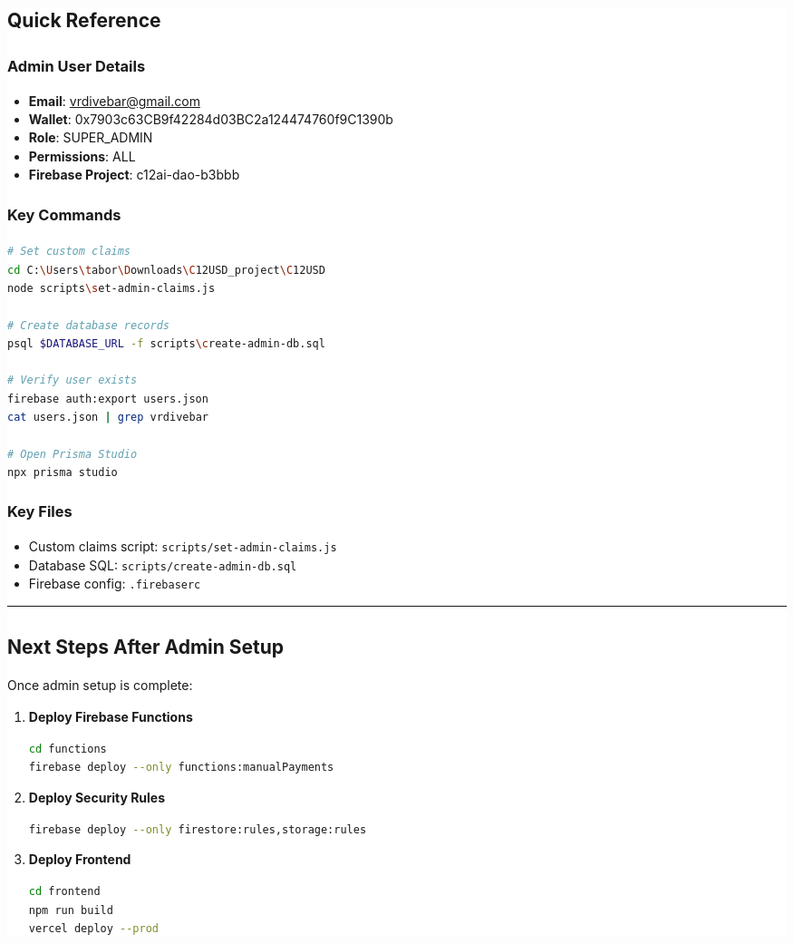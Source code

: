 
## Quick Reference

### Admin User Details
- **Email**: vrdivebar@gmail.com
- **Wallet**: 0x7903c63CB9f42284d03BC2a124474760f9C1390b
- **Role**: SUPER_ADMIN
- **Permissions**: ALL
- **Firebase Project**: c12ai-dao-b3bbb

### Key Commands

```bash
# Set custom claims
cd C:\Users\tabor\Downloads\C12USD_project\C12USD
node scripts\set-admin-claims.js

# Create database records
psql $DATABASE_URL -f scripts\create-admin-db.sql

# Verify user exists
firebase auth:export users.json
cat users.json | grep vrdivebar

# Open Prisma Studio
npx prisma studio
```

### Key Files
- Custom claims script: `scripts/set-admin-claims.js`
- Database SQL: `scripts/create-admin-db.sql`
- Firebase config: `.firebaserc`

---

## Next Steps After Admin Setup

Once admin setup is complete:

1. **Deploy Firebase Functions**
   ```bash
   cd functions
   firebase deploy --only functions:manualPayments
   ```

2. **Deploy Security Rules**
   ```bash
   firebase deploy --only firestore:rules,storage:rules
   ```

3. **Deploy Frontend**
   ```bash
   cd frontend
   npm run build
   vercel deploy --prod
   ```
